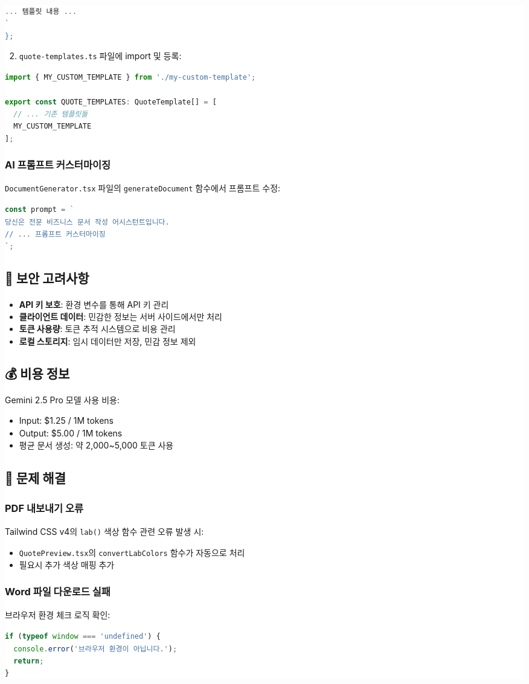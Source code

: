 ```typescript
... 템플릿 내용 ...
`
};
```

2. `quote-templates.ts` 파일에 import 및 등록:

```typescript
import { MY_CUSTOM_TEMPLATE } from './my-custom-template';

export const QUOTE_TEMPLATES: QuoteTemplate[] = [
  // ... 기존 템플릿들
  MY_CUSTOM_TEMPLATE
];
```

### AI 프롬프트 커스터마이징

`DocumentGenerator.tsx` 파일의 `generateDocument` 함수에서 프롬프트 수정:

```typescript
const prompt = `
당신은 전문 비즈니스 문서 작성 어시스턴트입니다.
// ... 프롬프트 커스터마이징
`;
```

## 🔐 보안 고려사항

- **API 키 보호**: 환경 변수를 통해 API 키 관리
- **클라이언트 데이터**: 민감한 정보는 서버 사이드에서만 처리
- **토큰 사용량**: 토큰 추적 시스템으로 비용 관리
- **로컬 스토리지**: 임시 데이터만 저장, 민감 정보 제외

## 💰 비용 정보

Gemini 2.5 Pro 모델 사용 비용:
- Input: $1.25 / 1M tokens
- Output: $5.00 / 1M tokens
- 평균 문서 생성: 약 2,000~5,000 토큰 사용

## 🐛 문제 해결

### PDF 내보내기 오류
Tailwind CSS v4의 `lab()` 색상 함수 관련 오류 발생 시:
- `QuotePreview.tsx`의 `convertLabColors` 함수가 자동으로 처리
- 필요시 추가 색상 매핑 추가

### Word 파일 다운로드 실패
브라우저 환경 체크 로직 확인:
```typescript
if (typeof window === 'undefined') {
  console.error('브라우저 환경이 아닙니다.');
  return;
}
```
